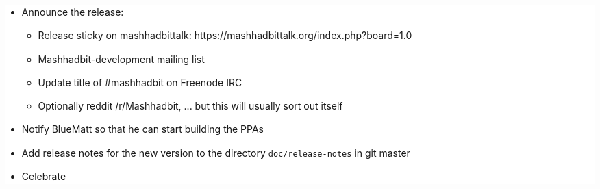 - Announce the release:

  - Release sticky on mashhadbittalk: https://mashhadbittalk.org/index.php?board=1.0

  - Mashhadbit-development mailing list

  - Update title of #mashhadbit on Freenode IRC

  - Optionally reddit /r/Mashhadbit, ... but this will usually sort out itself

- Notify BlueMatt so that he can start building [the PPAs](https://launchpad.net/~mashhadbit/+archive/ubuntu/mashhadbit)

- Add release notes for the new version to the directory `doc/release-notes` in git master

- Celebrate
